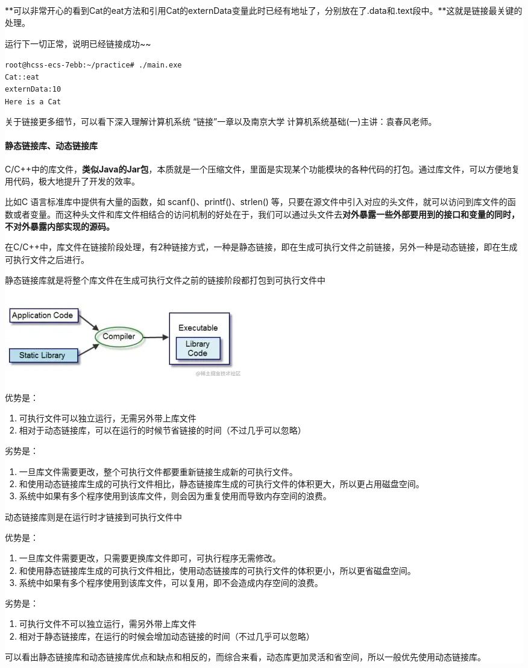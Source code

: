 **可以非常开心的看到Cat的eat方法和引用Cat的externData变量此时已经有地址了，分别放在了.data和.text段中。**这就是链接最关键的处理。

运行下一切正常，说明已经链接成功~~

```
root@hcss-ecs-7ebb:~/practice# ./main.exe 
Cat::eat
externData:10
Here is a Cat
```

关于链接更多细节，可以看下深入理解计算机系统 “链接”一章以及南京大学 计算机系统基础(一)主讲：袁春风老师。

#### 静态链接库、动态链接库

C/C++中的库文件，**类似Java的Jar包**，本质就是一个压缩文件，里面是实现某个功能模块的各种代码的打包。通过库文件，可以方便地复用代码，极大地提升了开发的效率。

比如C 语言标准库中提供有大量的函数，如 scanf()、printf()、strlen() 等，只要在源文件中引入对应的头文件，就可以访问到库文件的函数或者变量。而这种头文件和库文件相结合的访问机制的好处在于，我们可以通过头文件去**对外暴露一些外部要用到的接口和变量的同时，不对外暴露内部实现的源码。**

在C/C++中，库文件在链接阶段处理，有2种链接方式，一种是静态链接，即在生成可执行文件之前链接，另外一种是动态链接，即在生成可执行文件之后进行。

静态链接库就是将整个库文件在生成可执行文件之前的链接阶段都打包到可执行文件中

![](picture/image-5.png)

优势是：

1. 可执行文件可以独立运行，无需另外带上库文件
2. 相对于动态链接库，可以在运行的时候节省链接的时间（不过几乎可以忽略）

劣势是：

1. 一旦库文件需要更改，整个可执行文件都要重新链接生成新的可执行文件。
2. 和使用动态链接库生成的可执行文件相比，静态链接库生成的可执行文件的体积更大，所以更占用磁盘空间。
3. 系统中如果有多个程序使用到该库文件，则会因为重复使用而导致内存空间的浪费。

动态链接库则是在运行时才链接到可执行文件中 

优势是：

1. 一旦库文件需要更改，只需要更换库文件即可，可执行程序无需修改。
2. 和使用静态链接库生成的可执行文件相比，使用动态链接库的可执行文件的体积更小，所以更省磁盘空间。
3. 系统中如果有多个程序使用到该库文件，可以复用，即不会造成内存空间的浪费。

劣势是：

1. 可执行文件不可以独立运行，需另外带上库文件
2. 相对于静态链接库，在运行的时候会增加动态链接的时间（不过几乎可以忽略）

可以看出静态链接库和动态链接库优点和缺点和相反的，而综合来看，动态库更加灵活和省空间，所以一般优先使用动态链接库。
